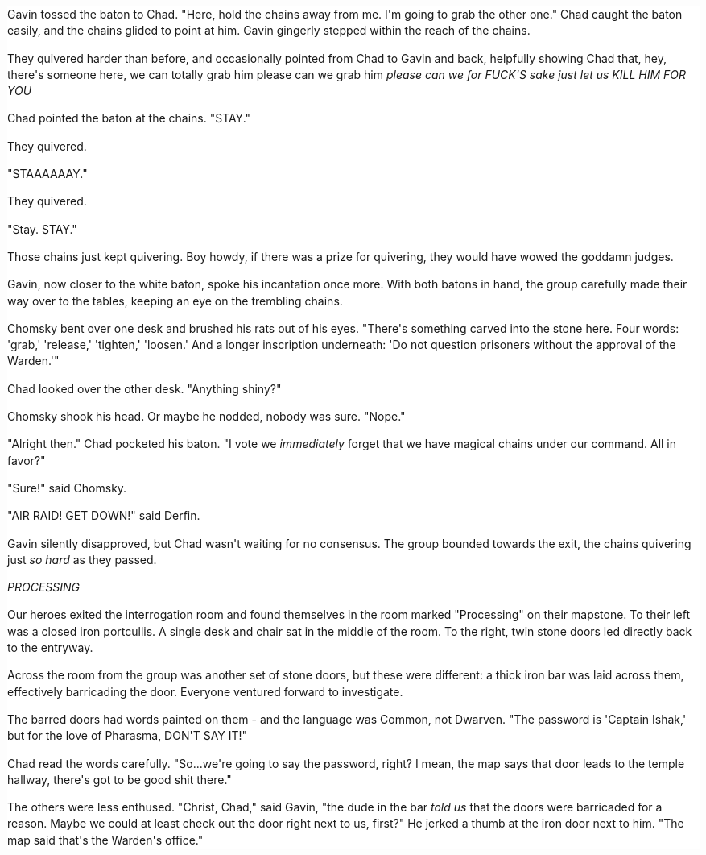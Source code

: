 Gavin tossed the baton to Chad. "Here, hold the chains away from me. I'm going to grab the other one." Chad caught the baton easily, and the chains glided to point at him. Gavin gingerly stepped within the reach of the chains.

They quivered harder than before, and occasionally pointed from Chad to Gavin and back, helpfully showing Chad that, hey, there's someone here, we can totally grab him please can we grab him _please can we for FUCK'S sake just let us KILL HIM FOR YOU_

Chad pointed the baton at the chains. "STAY."

They quivered.

"STAAAAAAY."

They quivered.

"Stay. STAY."

Those chains just kept quivering. Boy howdy, if there was a prize for quivering, they would have wowed the goddamn judges.

Gavin, now closer to the white baton, spoke his incantation once more. With both batons in hand, the group carefully made their way over to the tables, keeping an eye on the trembling chains.

Chomsky bent over one desk and brushed his rats out of his eyes. "There's something carved into the stone here. Four words: 'grab,' 'release,' 'tighten,' 'loosen.' And a longer inscription underneath: 'Do not question prisoners without the approval of the Warden.'"

Chad looked over the other desk. "Anything shiny?"

Chomsky shook his head. Or maybe he nodded, nobody was sure. "Nope."

"Alright then." Chad pocketed his baton. "I vote we _immediately_ forget that we have magical chains under our command. All in favor?"

"Sure!" said Chomsky.

"AIR RAID! GET DOWN!" said Derfin.

Gavin silently disapproved, but Chad wasn't waiting for no consensus. The group bounded towards the exit, the chains quivering just _so hard_ as they passed.

*PROCESSING*

Our heroes exited the interrogation room and found themselves in the room marked "Processing" on their mapstone. To their left was a closed iron portcullis. A single desk and chair sat in the middle of the room. To the right, twin stone doors led directly back to the entryway.

Across the room from the group was another set of stone doors, but these were different: a thick iron bar was laid across them, effectively barricading the door. Everyone ventured forward to investigate.

The barred doors had words painted on them - and the language was Common, not Dwarven. "The password is 'Captain Ishak,' but for the love of Pharasma, DON'T SAY IT!"

Chad read the words carefully. "So...we're going to say the password, right? I mean, the map says that door leads to the temple hallway, there's got to be good shit there."

The others were less enthused. "Christ, Chad," said Gavin, "the dude in the bar _told us_ that the doors were barricaded for a reason. Maybe we could at least check out the door right next to us, first?" He jerked a thumb at the iron door next to him. "The map said that's the Warden's office."
